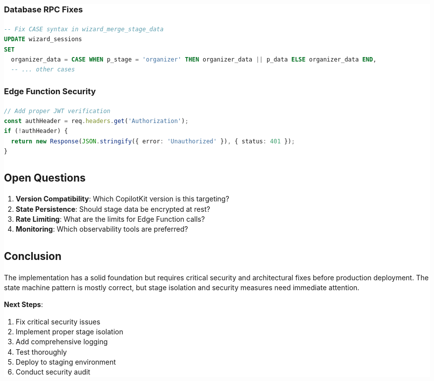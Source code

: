 ### Database RPC Fixes
```sql
-- Fix CASE syntax in wizard_merge_stage_data
UPDATE wizard_sessions
SET
  organizer_data = CASE WHEN p_stage = 'organizer' THEN organizer_data || p_data ELSE organizer_data END,
  -- ... other cases
```

### Edge Function Security
```typescript
// Add proper JWT verification
const authHeader = req.headers.get('Authorization');
if (!authHeader) {
  return new Response(JSON.stringify({ error: 'Unauthorized' }), { status: 401 });
}
```

## Open Questions

1. **Version Compatibility**: Which CopilotKit version is this targeting?
2. **State Persistence**: Should stage data be encrypted at rest?
3. **Rate Limiting**: What are the limits for Edge Function calls?
4. **Monitoring**: Which observability tools are preferred?

## Conclusion

The implementation has a solid foundation but requires critical security and architectural fixes before production deployment. The state machine pattern is mostly correct, but stage isolation and security measures need immediate attention.

**Next Steps**:
1. Fix critical security issues
2. Implement proper stage isolation
3. Add comprehensive logging
4. Test thoroughly
5. Deploy to staging environment
6. Conduct security audit